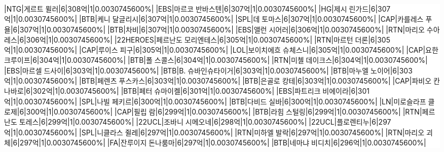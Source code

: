 |NTG|게르트 뮐러|6|308억|1|0.0030745600%|
|EBS|마르코 반바스텐|6|307억|1|0.0030745600%|
|HG|제시 린가드|6|307억|1|0.0030745600%|
|BTB|케니 달글리시|6|307억|1|0.0030745600%|
|SPL|데 토마스|6|307억|1|0.0030745600%|
|CAP|카를레스 푸욜|6|307억|1|0.0030745600%|
|BTB|차비|6|307억|1|0.0030745600%|
|EBS|앨런 시어러|6|306억|1|0.0030745600%|
|RTN|마리오 수아레스|6|306억|1|0.0030745600%|
|22HEROES|페르난도 모리엔테스|6|305억|1|0.0030745600%|
|RTN|마르턴 더론|6|305억|1|0.0030745600%|
|CAP|루이스 피구|6|305억|1|0.0030745600%|
|LOL|보이치에흐 슈체스니|6|305억|1|0.0030745600%|
|CAP|요한 크루이프|6|304억|1|0.0030745600%|
|BTB|폴 스콜스|6|304억|1|0.0030745600%|
|RTN|미첼 데이크스|6|304억|1|0.0030745600%|
|EBS|마르셀 드사이|6|303억|1|0.0030745600%|
|BTB|B. 슈바인슈타이거|6|303억|1|0.0030745600%|
|BTB|마누엘 노이어|6|303억|1|0.0030745600%|
|BTB|페렌츠 푸스카스|6|303억|1|0.0030745600%|
|BTB|은골로 캉테|6|303억|1|0.0030745600%|
|CAP|파비오 칸나바로|6|302억|1|0.0030745600%|
|BTB|페터 슈마이켈|6|301억|1|0.0030745600%|
|EBS|파트리크 비에이라|6|301억|1|0.0030745600%|
|SPL|나빌 페키르|6|300억|1|0.0030745600%|
|BTB|다비드 실바|6|300억|1|0.0030745600%|
|LN|미로슬라프 클로제|6|300억|1|0.0030745600%|
|CAP|필립 람|6|299억|1|0.0030745600%|
|BTB|라힘 스털링|6|299억|1|0.0030745600%|
|RTN|페르난도 토레스|6|299억|1|0.0030745600%|
|22UCL|조바니 시메오네|6|298억|1|0.0030745600%|
|22UCL|플로렌티누|6|297억|1|0.0030745600%|
|SPL|니클라스 쥘레|6|297억|1|0.0030745600%|
|RTN|미하엘 발락|6|297억|1|0.0030745600%|
|RTN|마리오 괴체|6|297억|1|0.0030745600%|
|FA|잔루이지 돈나룸마|6|297억|1|0.0030745600%|
|BTB|네마냐 비디치|6|296억|1|0.0030745600%|